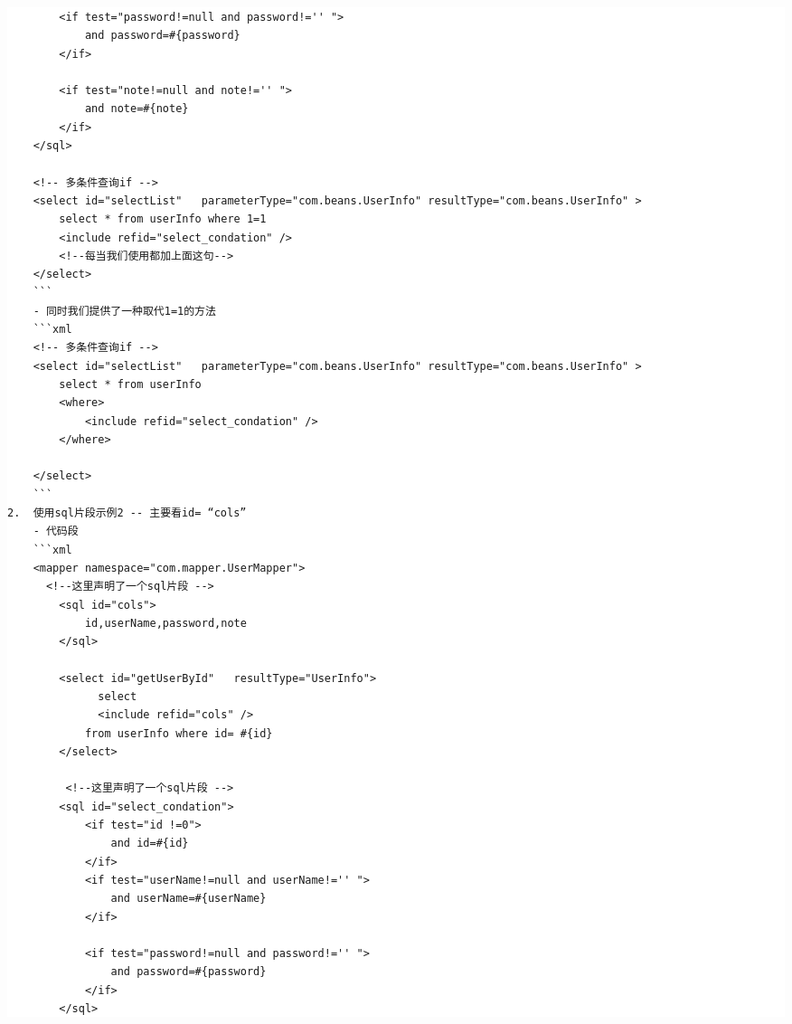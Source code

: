 			<if test="password!=null and password!='' ">   
				and password=#{password}
			</if> 
			 
			<if test="note!=null and note!='' ">   
				and note=#{note}
			</if> 
		</sql>
		
		<!-- 多条件查询if -->
		<select id="selectList"   parameterType="com.beans.UserInfo" resultType="com.beans.UserInfo" >
			select * from userInfo where 1=1
			<include refid="select_condation" />
			<!--每当我们使用都加上面这句-->
		</select>
		```
		- 同时我们提供了一种取代1=1的方法
		```xml
		<!-- 多条件查询if -->
		<select id="selectList"   parameterType="com.beans.UserInfo" resultType="com.beans.UserInfo" >
			select * from userInfo 
			<where>
				<include refid="select_condation" />
			</where>
			
		</select>
		```
	2.  使用sql片段示例2 -- 主要看id= “cols”
		- 代码段
		```xml
		<mapper namespace="com.mapper.UserMapper">
		  <!--这里声明了一个sql片段 -->
			<sql id="cols">
				id,userName,password,note
			</sql>
			
			<select id="getUserById"   resultType="UserInfo">
				  select 
				  <include refid="cols" />
				from userInfo where id= #{id}    
			</select>
			
			 <!--这里声明了一个sql片段 -->
			<sql id="select_condation">
				<if test="id !=0">
					and id=#{id}
				</if>  
				<if test="userName!=null and userName!='' ">   
					and userName=#{userName}
				</if>
				
				<if test="password!=null and password!='' ">   
					and password=#{password}
				</if>  
			</sql>
	